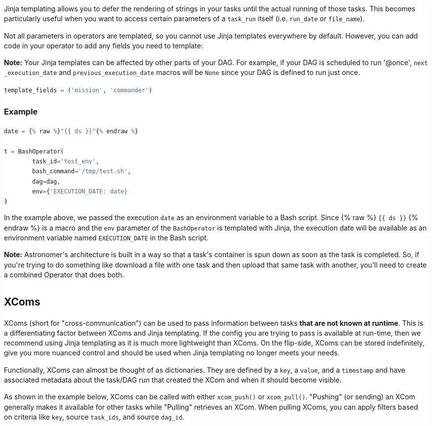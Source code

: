 Jinja templating allows you to defer the rendering of strings in your tasks until the actual running of those tasks. This becomes particularly useful when you want to access certain parameters of a `task_run` itself (i.e. `run_date` or `file_name`).

Not all parameters in operators are templated, so you cannot use Jinja templates everywhere by default.
However, you can add code in your operator to add any fields you need to template:

**Note:** Your Jinja templates can be affected by other parts of your DAG. For example, if your DAG is scheduled to run '@once',  `next_execution_date` and `previous_execution_date` macros will be `None` since your DAG is defined to run just once.

```python
template_fields = ('mission', 'commander')
```


### Example

~~~ python
date = {% raw %}"{{ ds }}"{% endraw %}

t = BashOperator(
        task_id='test_env',
        bash_command='/tmp/test.sh',
        dag=dag,
        env={'EXECUTION_DATE: date}
)
~~~

In the example above, we passed the execution `date` as an environment variable to a Bash script. Since {% raw %} `{{ ds }}` {% endraw %} is a macro and the `env` parameter of the `BashOperator` is templated with Jinja, the execution date will be available as an environment variable named `EXECUTION_DATE` in the Bash script.

**Note:** Astronomer's architecture is built in a way so that a task's container is spun down as soon as the task is completed. So, if you're trying to do something like download a file with one task and then upload that same task with another, you'll need to create a combined Operator that does both.

## XComs
XComs (short for "cross-communication") can be used to pass information between tasks **that are not known at runtime**. This is a differentiating factor between XComs and Jinja templating. If the config you are trying to pass is available at run-time, then we recommend using Jinja templating as it is much more lightweight than XComs. On the flip-side, XComs can be stored indefinitely, give you more nuanced control and should be used when Jinja templating no longer meets your needs.

Functionally, XComs can almost be thought of as dictionaries. They are defined by a `key`, a `value`, and a `timestamp` and have associated metadata about the task/DAG run that created the XCom and when it should become visible.

As shown in the example below, XComs can be called with either `xcom_push()` or `xcom_pull()`. "Pushing" (or sending) an XCom generally makes it available for other tasks while "Pulling" retrieves an XCom. When pulling XComs, you can apply filters based on criteria like `key`, source `task_ids`, and source `dag_id`.
